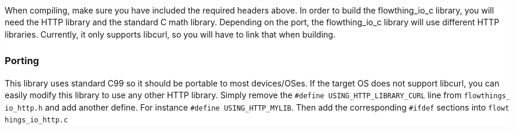 When compiling, make sure you have included the required headers above.  In order to build the flowthing_io_c library, you will need the HTTP library and the standard C math library.  Depending on the port, the flowthing_io_c library will use different HTTP libraries.  Currently, it only supports libcurl, so you will have to link that when building.

### Porting

This library uses standard C99 so it should be portable to most devices/OSes.  If the target OS does not support libcurl, you can easily modify this library to use any other HTTP library.  Simply remove the `#define USING_HTTP_LIBRARY_CURL` line from `flowthings_io_http.h` and add another define.  For instance `#define USING_HTTP_MYLIB`.  Then add the corresponding `#ifdef` sections into `flowthings_io_http.c`
